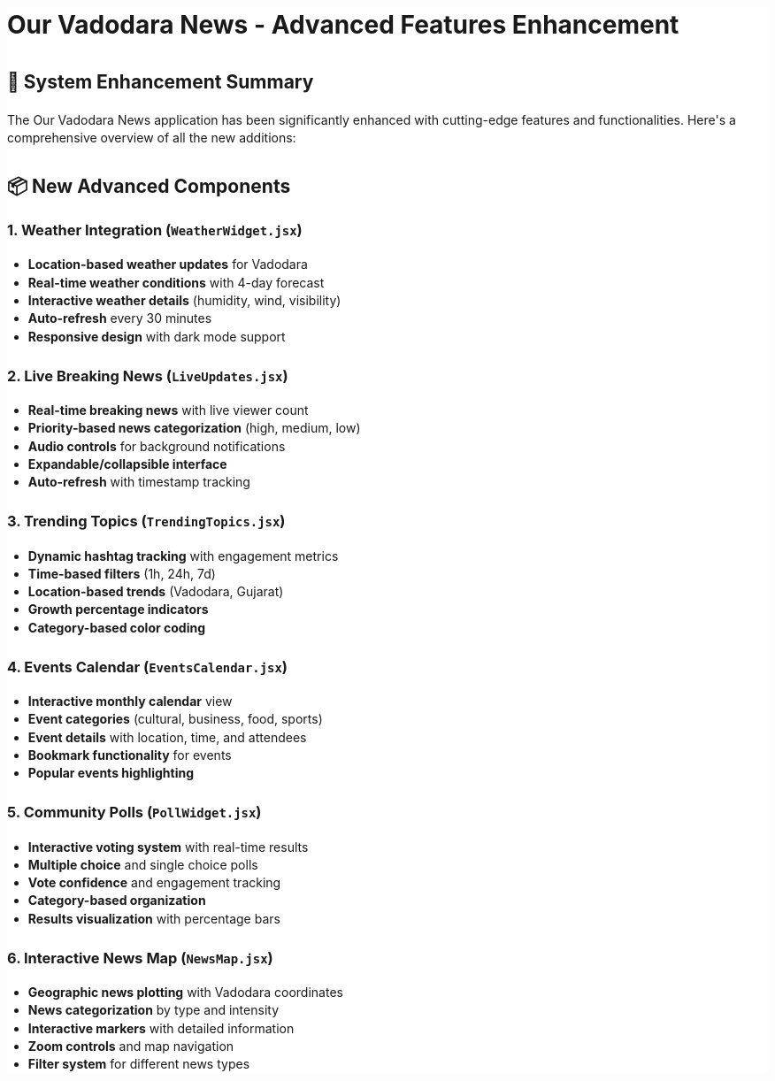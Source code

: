 # Our Vadodara News - Advanced Features Enhancement

## 🚀 System Enhancement Summary

The Our Vadodara News application has been significantly enhanced with cutting-edge features and functionalities. Here's a comprehensive overview of all the new additions:

## 📦 New Advanced Components

### 1. Weather Integration (`WeatherWidget.jsx`)
- **Location-based weather updates** for Vadodara
- **Real-time weather conditions** with 4-day forecast
- **Interactive weather details** (humidity, wind, visibility)
- **Auto-refresh** every 30 minutes
- **Responsive design** with dark mode support

### 2. Live Breaking News (`LiveUpdates.jsx`)
- **Real-time breaking news** with live viewer count
- **Priority-based news categorization** (high, medium, low)
- **Audio controls** for background notifications
- **Expandable/collapsible interface**
- **Auto-refresh** with timestamp tracking

### 3. Trending Topics (`TrendingTopics.jsx`)
- **Dynamic hashtag tracking** with engagement metrics
- **Time-based filters** (1h, 24h, 7d)
- **Location-based trends** (Vadodara, Gujarat)
- **Growth percentage indicators**
- **Category-based color coding**

### 4. Events Calendar (`EventsCalendar.jsx`)
- **Interactive monthly calendar** view
- **Event categories** (cultural, business, food, sports)
- **Event details** with location, time, and attendees
- **Bookmark functionality** for events
- **Popular events highlighting**

### 5. Community Polls (`PollWidget.jsx`)
- **Interactive voting system** with real-time results
- **Multiple choice** and single choice polls
- **Vote confidence** and engagement tracking
- **Category-based organization**
- **Results visualization** with percentage bars

### 6. Interactive News Map (`NewsMap.jsx`)
- **Geographic news plotting** with Vadodara coordinates
- **News categorization** by type and intensity
- **Interactive markers** with detailed information
- **Zoom controls** and map navigation
- **Filter system** for different news types
